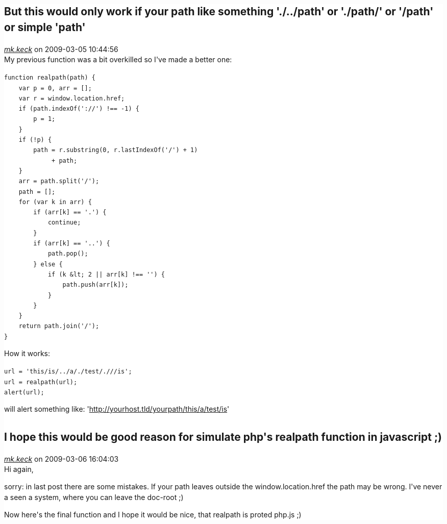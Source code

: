 But this would only work if your path like something './../path' or './path/' or '/path' or simple 'path'
---------------------------------------
*[mk.keck]()* on 2009-03-05 10:44:56  
My previous function was a bit overkilled so I've made a better one:

```
function realpath(path) {
    var p = 0, arr = [];
    var r = window.location.href;
    if (path.indexOf('://') !== -1) {
        p = 1;
    }
    if (!p) {
        path = r.substring(0, r.lastIndexOf('/') + 1)
             + path;
    }
    arr = path.split('/');
    path = [];
    for (var k in arr) {
        if (arr[k] == '.') {
            continue;
        }
        if (arr[k] == '..') {
            path.pop();
        } else {
            if (k &lt; 2 || arr[k] !== '') {
                path.push(arr[k]);
            }
        }
    }
    return path.join('/');
}
```

How it works:
```
url = 'this/is/../a/./test/.///is';
url = realpath(url);
alert(url);
```
will alert something like:
'http://yourhost.tld/yourpath/this/a/test/is'

I hope this would be good reason for simulate php's realpath function in javascript ;)
---------------------------------------
*[mk.keck]()* on 2009-03-06 16:04:03  
Hi again,

sorry: in last post there are some mistakes.
If your path leaves outside the window.location.href the path may be wrong.
I've never a seen a system, where you can leave the doc-root ;)

Now here's the final function and I hope it would be nice, that realpath is proted php.js ;)
